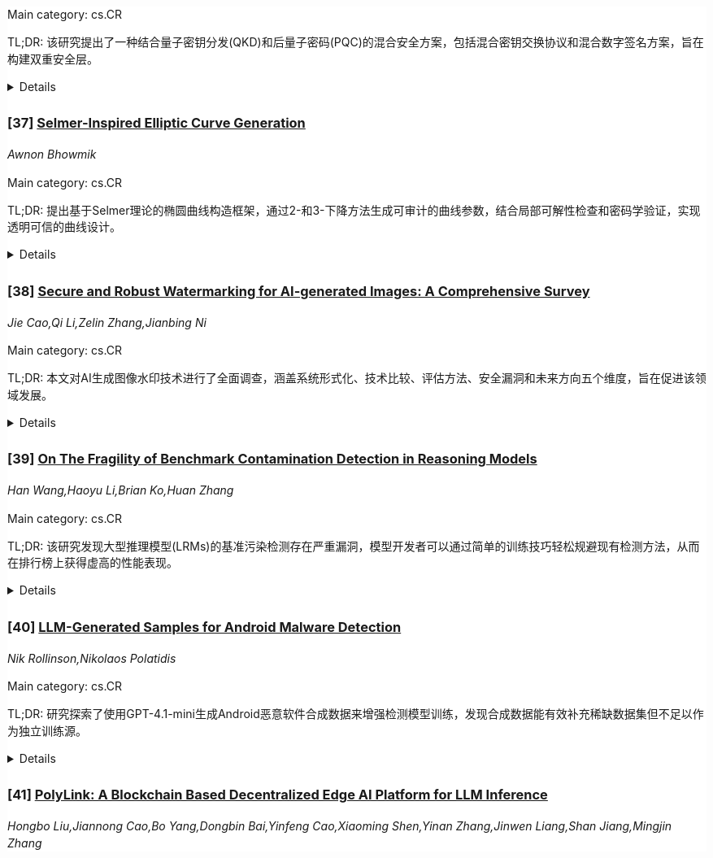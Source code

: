 Main category: cs.CR

TL;DR: 该研究提出了一种结合量子密钥分发(QKD)和后量子密码(PQC)的混合安全方案，包括混合密钥交换协议和混合数字签名方案，旨在构建双重安全层。


<details><summary>Details</summary></details>


### [37] [Selmer-Inspired Elliptic Curve Generation](https://arxiv.org/abs/2510.02383)
*Awnon Bhowmik*

Main category: cs.CR

TL;DR: 提出基于Selmer理论的椭圆曲线构造框架，通过2-和3-下降方法生成可审计的曲线参数，结合局部可解性检查和密码学验证，实现透明可信的曲线设计。


<details><summary>Details</summary></details>


### [38] [Secure and Robust Watermarking for AI-generated Images: A Comprehensive Survey](https://arxiv.org/abs/2510.02384)
*Jie Cao,Qi Li,Zelin Zhang,Jianbing Ni*

Main category: cs.CR

TL;DR: 本文对AI生成图像水印技术进行了全面调查，涵盖系统形式化、技术比较、评估方法、安全漏洞和未来方向五个维度，旨在促进该领域发展。


<details><summary>Details</summary></details>


### [39] [On The Fragility of Benchmark Contamination Detection in Reasoning Models](https://arxiv.org/abs/2510.02386)
*Han Wang,Haoyu Li,Brian Ko,Huan Zhang*

Main category: cs.CR

TL;DR: 该研究发现大型推理模型(LRMs)的基准污染检测存在严重漏洞，模型开发者可以通过简单的训练技巧轻松规避现有检测方法，从而在排行榜上获得虚高的性能表现。


<details><summary>Details</summary></details>


### [40] [LLM-Generated Samples for Android Malware Detection](https://arxiv.org/abs/2510.02391)
*Nik Rollinson,Nikolaos Polatidis*

Main category: cs.CR

TL;DR: 研究探索了使用GPT-4.1-mini生成Android恶意软件合成数据来增强检测模型训练，发现合成数据能有效补充稀缺数据集但不足以作为独立训练源。


<details><summary>Details</summary></details>


### [41] [PolyLink: A Blockchain Based Decentralized Edge AI Platform for LLM Inference](https://arxiv.org/abs/2510.02395)
*Hongbo Liu,Jiannong Cao,Bo Yang,Dongbin Bai,Yinfeng Cao,Xiaoming Shen,Yinan Zhang,Jinwen Liang,Shan Jiang,Mingjin Zhang*
